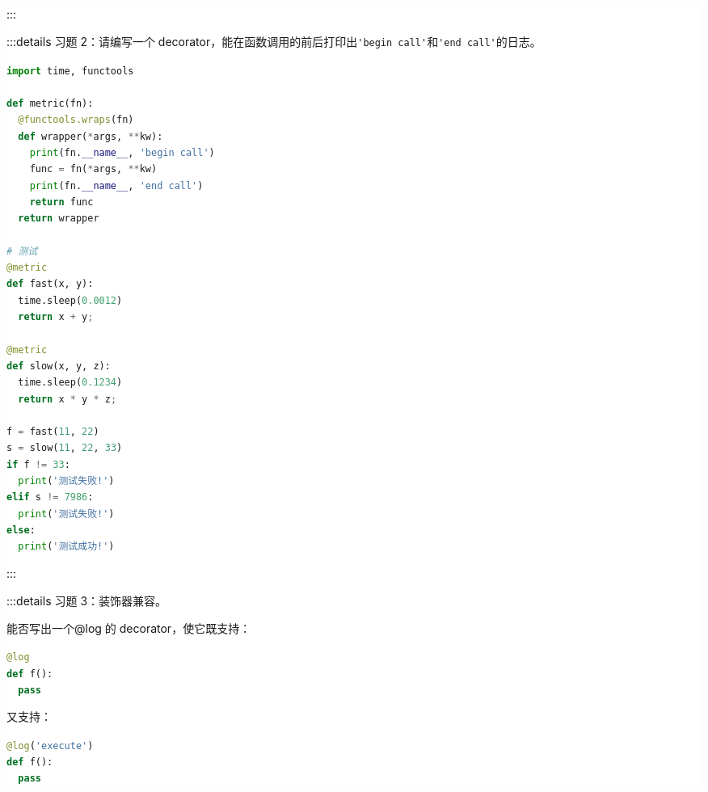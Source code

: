:::

:::details 习题 2：请编写一个 decorator，能在函数调用的前后打印出`'begin call'`和`'end call'`的日志。

```python
import time, functools

def metric(fn):
  @functools.wraps(fn)
  def wrapper(*args, **kw):
    print(fn.__name__, 'begin call')
    func = fn(*args, **kw)
    print(fn.__name__, 'end call')
    return func
  return wrapper

# 测试
@metric
def fast(x, y):
  time.sleep(0.0012)
  return x + y;

@metric
def slow(x, y, z):
  time.sleep(0.1234)
  return x * y * z;

f = fast(11, 22)
s = slow(11, 22, 33)
if f != 33:
  print('测试失败!')
elif s != 7986:
  print('测试失败!')
else:
  print('测试成功!')
```

:::

:::details 习题 3：装饰器兼容。

能否写出一个@log 的 decorator，使它既支持：

```python
@log
def f():
  pass
```

又支持：

```python
@log('execute')
def f():
  pass
```
